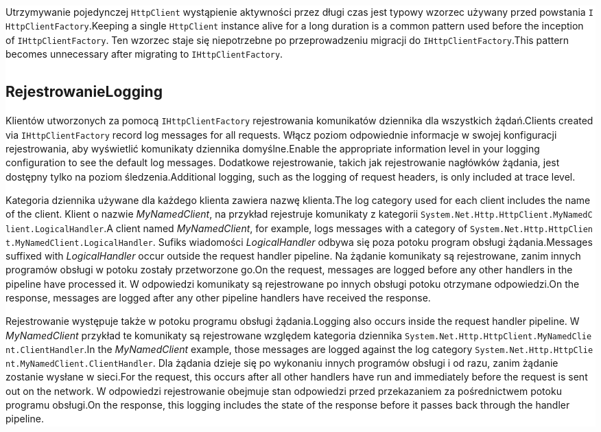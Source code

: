 <span data-ttu-id="66098-252">Utrzymywanie pojedynczej `HttpClient` wystąpienie aktywności przez długi czas jest typowy wzorzec używany przed powstania `IHttpClientFactory`.</span><span class="sxs-lookup"><span data-stu-id="66098-252">Keeping a single `HttpClient` instance alive for a long duration is a common pattern used before the inception of `IHttpClientFactory`.</span></span> <span data-ttu-id="66098-253">Ten wzorzec staje się niepotrzebne po przeprowadzeniu migracji do `IHttpClientFactory`.</span><span class="sxs-lookup"><span data-stu-id="66098-253">This pattern becomes unnecessary after migrating to `IHttpClientFactory`.</span></span>

## <a name="logging"></a><span data-ttu-id="66098-254">Rejestrowanie</span><span class="sxs-lookup"><span data-stu-id="66098-254">Logging</span></span>

<span data-ttu-id="66098-255">Klientów utworzonych za pomocą `IHttpClientFactory` rejestrowania komunikatów dziennika dla wszystkich żądań.</span><span class="sxs-lookup"><span data-stu-id="66098-255">Clients created via `IHttpClientFactory` record log messages for all requests.</span></span> <span data-ttu-id="66098-256">Włącz poziom odpowiednie informacje w swojej konfiguracji rejestrowania, aby wyświetlić komunikaty dziennika domyślne.</span><span class="sxs-lookup"><span data-stu-id="66098-256">Enable the appropriate information level in your logging configuration to see the default log messages.</span></span> <span data-ttu-id="66098-257">Dodatkowe rejestrowanie, takich jak rejestrowanie nagłówków żądania, jest dostępny tylko na poziom śledzenia.</span><span class="sxs-lookup"><span data-stu-id="66098-257">Additional logging, such as the logging of request headers, is only included at trace level.</span></span>

<span data-ttu-id="66098-258">Kategoria dziennika używane dla każdego klienta zawiera nazwę klienta.</span><span class="sxs-lookup"><span data-stu-id="66098-258">The log category used for each client includes the name of the client.</span></span> <span data-ttu-id="66098-259">Klient o nazwie *MyNamedClient*, na przykład rejestruje komunikaty z kategorii `System.Net.Http.HttpClient.MyNamedClient.LogicalHandler`.</span><span class="sxs-lookup"><span data-stu-id="66098-259">A client named *MyNamedClient*, for example, logs messages with a category of `System.Net.Http.HttpClient.MyNamedClient.LogicalHandler`.</span></span> <span data-ttu-id="66098-260">Sufiks wiadomości *LogicalHandler* odbywa się poza potoku program obsługi żądania.</span><span class="sxs-lookup"><span data-stu-id="66098-260">Messages suffixed with *LogicalHandler* occur outside the request handler pipeline.</span></span> <span data-ttu-id="66098-261">Na żądanie komunikaty są rejestrowane, zanim innych programów obsługi w potoku zostały przetworzone go.</span><span class="sxs-lookup"><span data-stu-id="66098-261">On the request, messages are logged before any other handlers in the pipeline have processed it.</span></span> <span data-ttu-id="66098-262">W odpowiedzi komunikaty są rejestrowane po innych obsługi potoku otrzymane odpowiedzi.</span><span class="sxs-lookup"><span data-stu-id="66098-262">On the response, messages are logged after any other pipeline handlers have received the response.</span></span>

<span data-ttu-id="66098-263">Rejestrowanie występuje także w potoku programu obsługi żądania.</span><span class="sxs-lookup"><span data-stu-id="66098-263">Logging also occurs inside the request handler pipeline.</span></span> <span data-ttu-id="66098-264">W *MyNamedClient* przykład te komunikaty są rejestrowane względem kategoria dziennika `System.Net.Http.HttpClient.MyNamedClient.ClientHandler`.</span><span class="sxs-lookup"><span data-stu-id="66098-264">In the *MyNamedClient* example, those messages are logged against the log category `System.Net.Http.HttpClient.MyNamedClient.ClientHandler`.</span></span> <span data-ttu-id="66098-265">Dla żądania dzieje się po wykonaniu innych programów obsługi i od razu, zanim żądanie zostanie wysłane w sieci.</span><span class="sxs-lookup"><span data-stu-id="66098-265">For the request, this occurs after all other handlers have run and immediately before the request is sent out on the network.</span></span> <span data-ttu-id="66098-266">W odpowiedzi rejestrowanie obejmuje stan odpowiedzi przed przekazaniem za pośrednictwem potoku programu obsługi.</span><span class="sxs-lookup"><span data-stu-id="66098-266">On the response, this logging includes the state of the response before it passes back through the handler pipeline.</span></span>
